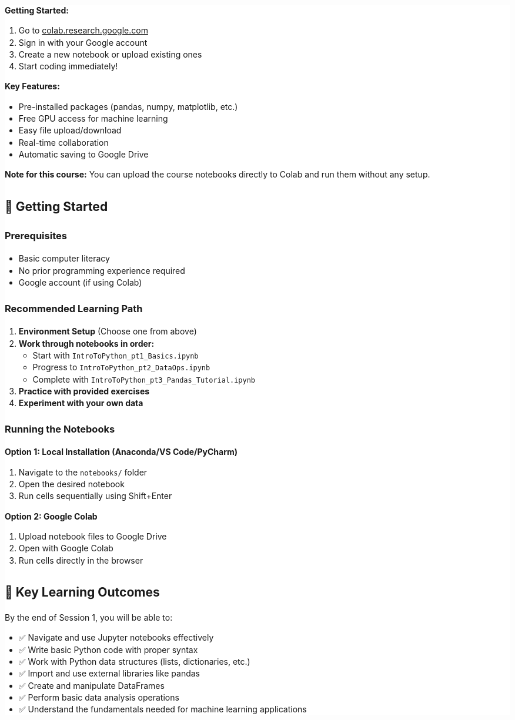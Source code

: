 **Getting Started:**
1. Go to [colab.research.google.com](https://colab.research.google.com/)
2. Sign in with your Google account
3. Create a new notebook or upload existing ones
4. Start coding immediately!

**Key Features:**
- Pre-installed packages (pandas, numpy, matplotlib, etc.)
- Free GPU access for machine learning
- Easy file upload/download
- Real-time collaboration
- Automatic saving to Google Drive

**Note for this course:** You can upload the course notebooks directly to Colab and run them without any setup.

## 🚀 Getting Started

### Prerequisites
- Basic computer literacy
- No prior programming experience required
- Google account (if using Colab)

### Recommended Learning Path

1. **Environment Setup** (Choose one from above)
2. **Work through notebooks in order:**
   - Start with `IntroToPython_pt1_Basics.ipynb`
   - Progress to `IntroToPython_pt2_DataOps.ipynb`
   - Complete with `IntroToPython_pt3_Pandas_Tutorial.ipynb`
3. **Practice with provided exercises**
4. **Experiment with your own data**

### Running the Notebooks

**Option 1: Local Installation (Anaconda/VS Code/PyCharm)**
1. Navigate to the `notebooks/` folder
2. Open the desired notebook
3. Run cells sequentially using Shift+Enter

**Option 2: Google Colab**
1. Upload notebook files to Google Drive
2. Open with Google Colab
3. Run cells directly in the browser

## 📝 Key Learning Outcomes

By the end of Session 1, you will be able to:

- ✅ Navigate and use Jupyter notebooks effectively
- ✅ Write basic Python code with proper syntax
- ✅ Work with Python data structures (lists, dictionaries, etc.)
- ✅ Import and use external libraries like pandas
- ✅ Create and manipulate DataFrames
- ✅ Perform basic data analysis operations
- ✅ Understand the fundamentals needed for machine learning applications
